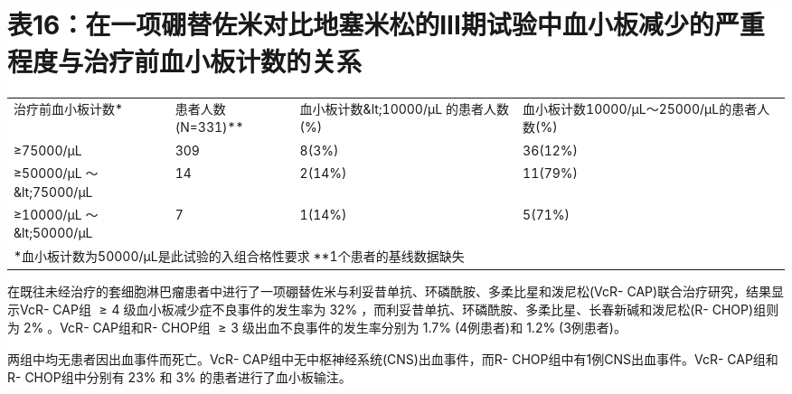 # 表16：在一项硼替佐米对比地塞米松的III期试验中血小板减少的严重程度与治疗前血小板计数的关系

<table><tr><td>治疗前血小板计数*</td><td>患者人数
(N=331)**</td><td>血小板计数&amp;lt;10000/μL
的患者人数(%)</td><td>血小板计数10000/μL～25000/μL的患者人数(%)</td></tr><tr><td>≥75000/μL</td><td>309</td><td>8(3%)</td><td>36(12%)</td></tr><tr><td>≥50000/μL ～&amp;lt;75000/μL</td><td>14</td><td>2(14%)</td><td>11(79%)</td></tr><tr><td>≥10000/μL ～&amp;lt;50000/μL</td><td>7</td><td>1(14%)</td><td>5(71%)</td></tr><tr><td colspan="4">*血小板计数为50000/μL是此试验的入组合格性要求
**1个患者的基线数据缺失</td></tr></table>

在既往未经治疗的套细胞淋巴瘤患者中进行了一项硼替佐米与利妥昔单抗、环磷酰胺、多柔比星和泼尼松(VcR- CAP)联合治疗研究，结果显示VcR- CAP组  $\geq 4$  级血小板减少症不良事件的发生率为  $32\%$  ，而利妥昔单抗、环磷酰胺、多柔比星、长春新碱和泼尼松(R- CHOP)组则为  $2\%$  。VcR- CAP组和R- CHOP组  $\geq 3$  级出血不良事件的发生率分别为  $1.7\%$  (4例患者)和  $1.2\%$  (3例患者)。

两组中均无患者因出血事件而死亡。VcR- CAP组中无中枢神经系统(CNS)出血事件，而R- CHOP组中有1例CNS出血事件。VcR- CAP组和R- CHOP组中分别有  $23\%$  和  $3\%$  的患者进行了血小板输注。

